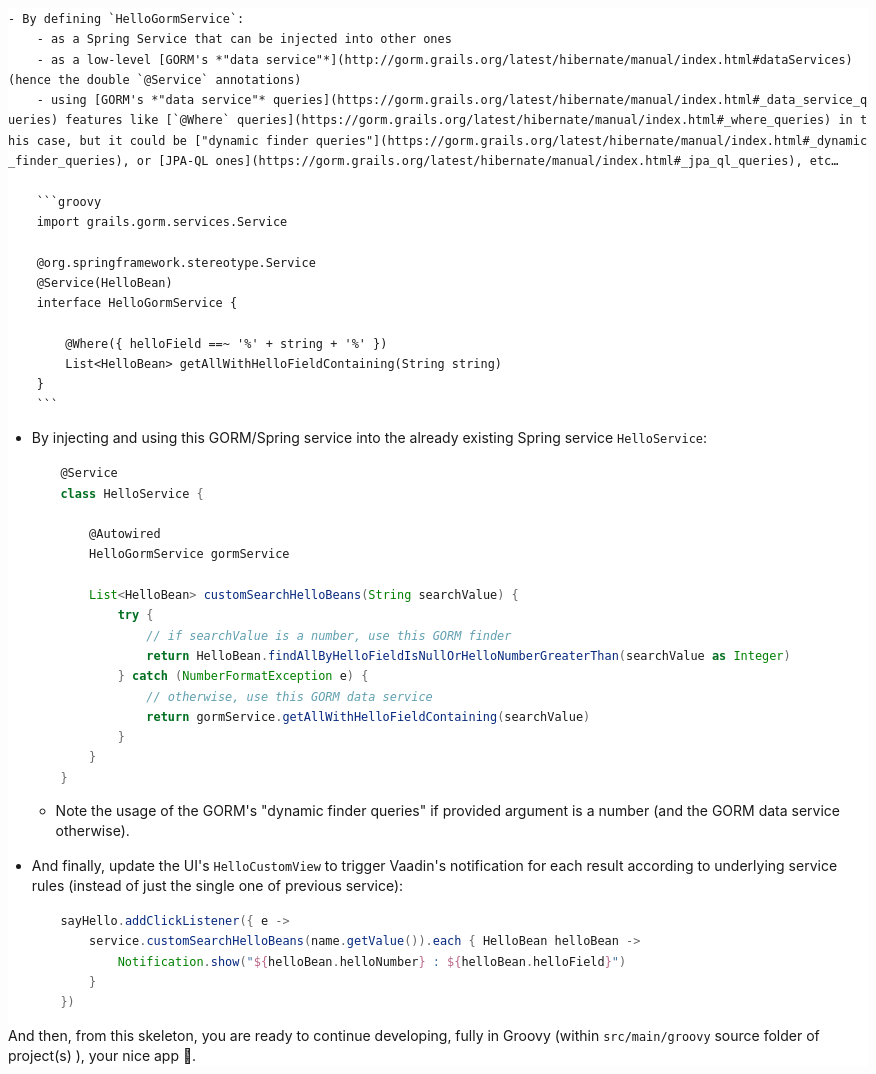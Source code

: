 	- By defining `HelloGormService`:
		- as a Spring Service that can be injected into other ones
		- as a low-level [GORM's *"data service"*](http://gorm.grails.org/latest/hibernate/manual/index.html#dataServices) (hence the double `@Service` annotations)
		- using [GORM's *"data service"* queries](https://gorm.grails.org/latest/hibernate/manual/index.html#_data_service_queries) features like [`@Where` queries](https://gorm.grails.org/latest/hibernate/manual/index.html#_where_queries) in this case, but it could be ["dynamic finder queries"](https://gorm.grails.org/latest/hibernate/manual/index.html#_dynamic_finder_queries), or [JPA-QL ones](https://gorm.grails.org/latest/hibernate/manual/index.html#_jpa_ql_queries), etc…

		```groovy
		import grails.gorm.services.Service
		
		@org.springframework.stereotype.Service
		@Service(HelloBean)
		interface HelloGormService {
		
		    @Where({ helloField ==~ '%' + string + '%' })
		    List<HelloBean> getAllWithHelloFieldContaining(String string)
		}
		```
- By injecting and using this GORM/Spring service into the already existing Spring service `HelloService`:
	
	```groovy
		@Service
		class HelloService {
		
		    @Autowired
		    HelloGormService gormService
		
		    List<HelloBean> customSearchHelloBeans(String searchValue) {
		        try {
		            // if searchValue is a number, use this GORM finder
		            return HelloBean.findAllByHelloFieldIsNullOrHelloNumberGreaterThan(searchValue as Integer)
		        } catch (NumberFormatException e) {
		            // otherwise, use this GORM data service
		            return gormService.getAllWithHelloFieldContaining(searchValue)
		        }
		    }
		}
	```
	
	- Note the usage of the GORM's "dynamic finder queries" if provided argument is a number (and the GORM data service otherwise).
	
- And finally, update the UI's `HelloCustomView`  to trigger Vaadin's notification for each result according to underlying service rules (instead of just the single one of previous service):
	
	```groovy
		sayHello.addClickListener({ e ->
		    service.customSearchHelloBeans(name.getValue()).each { HelloBean helloBean ->
		        Notification.show("${helloBean.helloNumber} : ${helloBean.helloField}")
		    }
		})
	```





And then, from this skeleton, you are ready to continue developing, fully in Groovy (within `src/main/groovy` source folder of project(s) ), your nice app 🙂.
